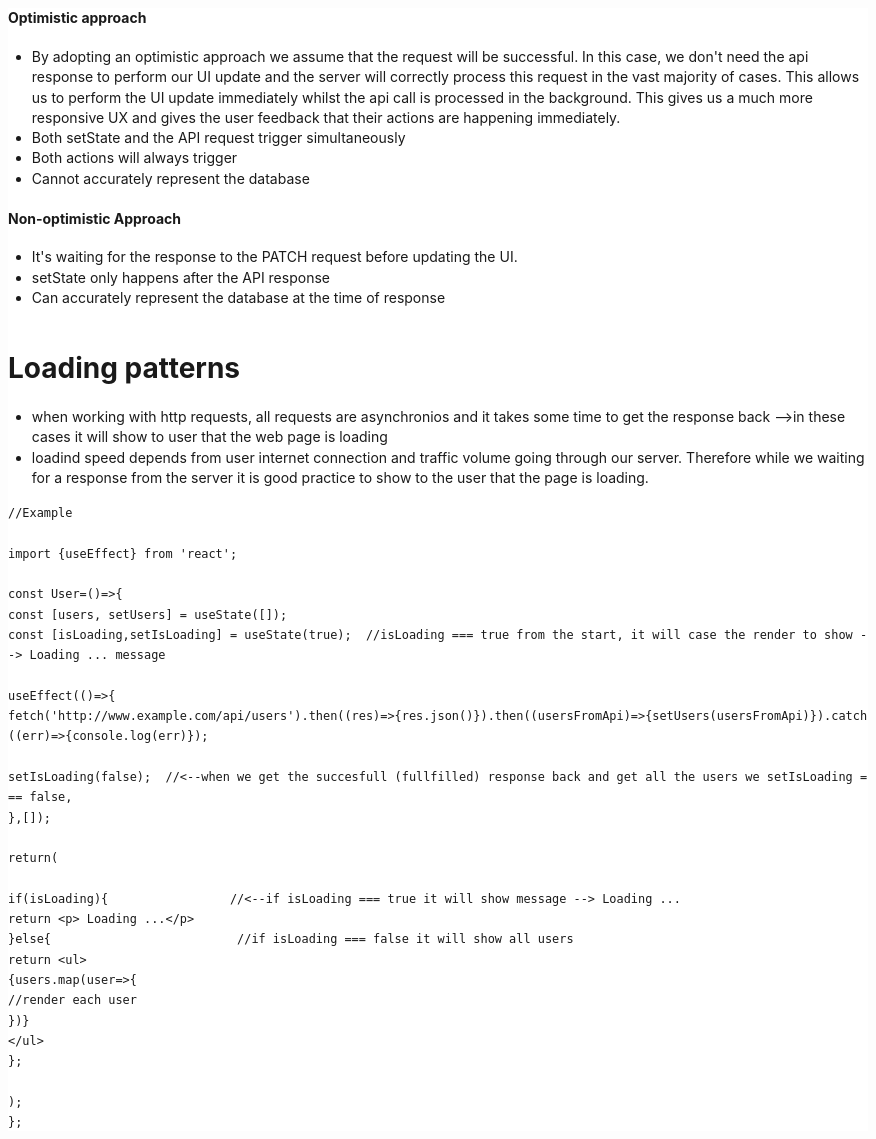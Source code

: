 #### Optimistic approach

- By adopting an optimistic approach we assume that the request will be successful. In this case, we don't need the api response to perform our UI update and the server will correctly process this request in the vast majority of cases. This allows us to perform the UI update immediately whilst the api call is processed in the background. This gives us a much more responsive UX and gives the user feedback that their actions are happening immediately.
- Both setState and the API request trigger simultaneously
- Both actions will always trigger
- Cannot accurately represent the database

#### Non-optimistic Approach

- It's waiting for the response to the PATCH request before updating the UI.
- setState only happens after the API response
- Can accurately represent the database at the time of response

# Loading patterns

- when working with http requests, all requests are asynchronios and it takes some time to get the response back -->in these cases it will show to user that the web page is loading
- loadind speed depends from user internet connection and traffic volume going through our server. Therefore while we waiting for a response from the server it is good practice to show to the user that the page is loading.

```JS
//Example

import {useEffect} from 'react';

const User=()=>{
const [users, setUsers] = useState([]);
const [isLoading,setIsLoading] = useState(true);  //isLoading === true from the start, it will case the render to show --> Loading ... message

useEffect(()=>{
fetch('http://www.example.com/api/users').then((res)=>{res.json()}).then((usersFromApi)=>{setUsers(usersFromApi)}).catch((err)=>{console.log(err)});

setIsLoading(false);  //<--when we get the succesfull (fullfilled) response back and get all the users we setIsLoading === false,
},[]);

return(

if(isLoading){                 //<--if isLoading === true it will show message --> Loading ...
return <p> Loading ...</p>
}else{                          //if isLoading === false it will show all users
return <ul>
{users.map(user=>{
//render each user
})}
</ul>
};

);
};
```
